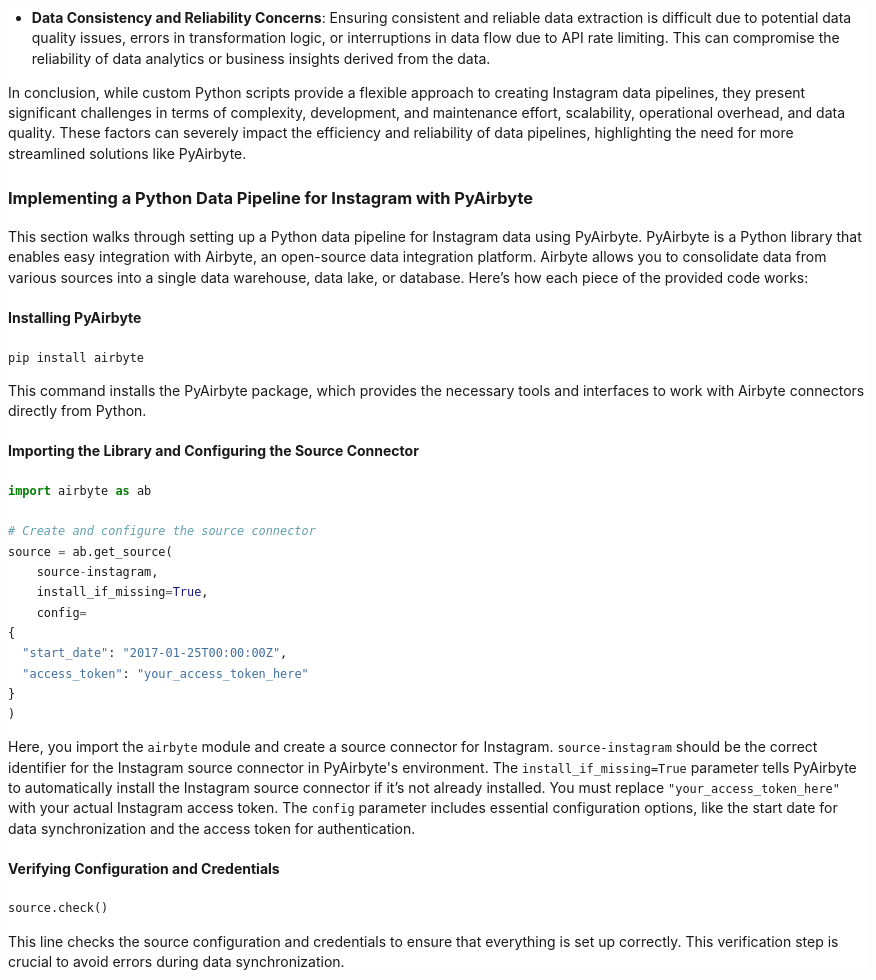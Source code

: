 - **Data Consistency and Reliability Concerns**: Ensuring consistent and reliable data extraction is difficult due to potential data quality issues, errors in transformation logic, or interruptions in data flow due to API rate limiting. This can compromise the reliability of data analytics or business insights derived from the data.

In conclusion, while custom Python scripts provide a flexible approach to creating Instagram data pipelines, they present significant challenges in terms of complexity, development, and maintenance effort, scalability, operational overhead, and data quality. These factors can severely impact the efficiency and reliability of data pipelines, highlighting the need for more streamlined solutions like PyAirbyte.

### Implementing a Python Data Pipeline for Instagram with PyAirbyte

This section walks through setting up a Python data pipeline for Instagram data using PyAirbyte. PyAirbyte is a Python library that enables easy integration with Airbyte, an open-source data integration platform. Airbyte allows you to consolidate data from various sources into a single data warehouse, data lake, or database. Here’s how each piece of the provided code works:

#### Installing PyAirbyte

```python
pip install airbyte
```
This command installs the PyAirbyte package, which provides the necessary tools and interfaces to work with Airbyte connectors directly from Python.

#### Importing the Library and Configuring the Source Connector

```python
import airbyte as ab

# Create and configure the source connector
source = ab.get_source(
    source-instagram,
    install_if_missing=True,
    config=
{
  "start_date": "2017-01-25T00:00:00Z",
  "access_token": "your_access_token_here"
}
)
```
Here, you import the `airbyte` module and create a source connector for Instagram. `source-instagram` should be the correct identifier for the Instagram source connector in PyAirbyte's environment. The `install_if_missing=True` parameter tells PyAirbyte to automatically install the Instagram source connector if it’s not already installed. You must replace `"your_access_token_here"` with your actual Instagram access token. The `config` parameter includes essential configuration options, like the start date for data synchronization and the access token for authentication.

#### Verifying Configuration and Credentials

```python
source.check()
```
This line checks the source configuration and credentials to ensure that everything is set up correctly. This verification step is crucial to avoid errors during data synchronization.
